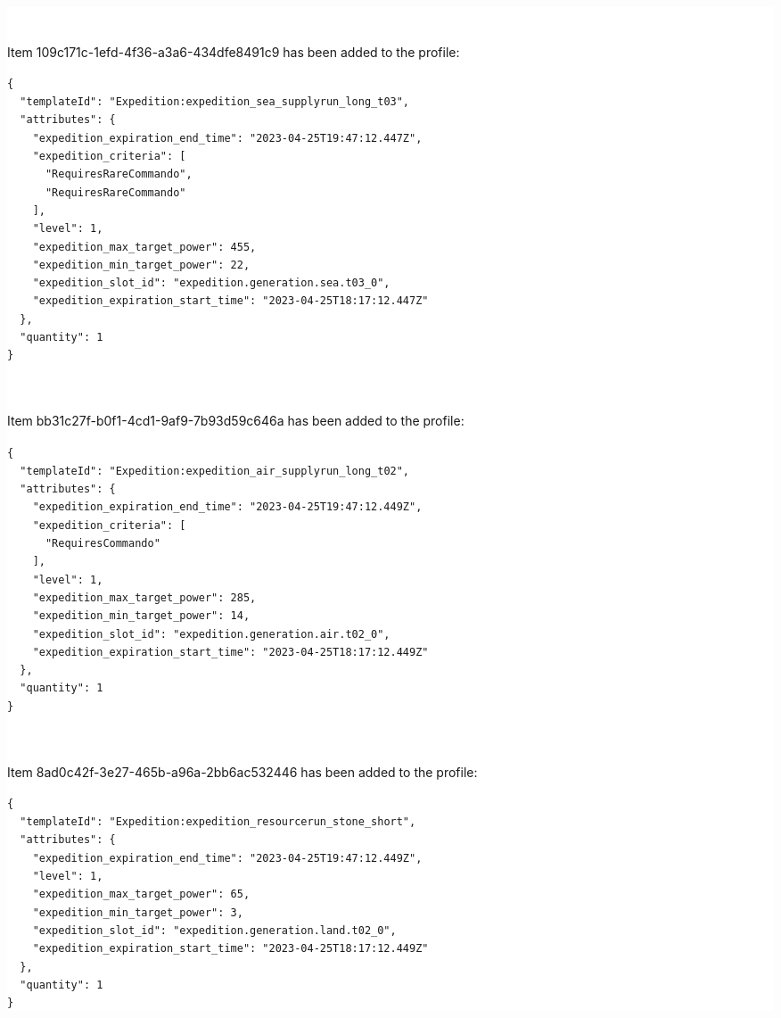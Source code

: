 <br><br>
Item 109c171c-1efd-4f36-a3a6-434dfe8491c9 has been added to the profile:

```
{
  "templateId": "Expedition:expedition_sea_supplyrun_long_t03",
  "attributes": {
    "expedition_expiration_end_time": "2023-04-25T19:47:12.447Z",
    "expedition_criteria": [
      "RequiresRareCommando",
      "RequiresRareCommando"
    ],
    "level": 1,
    "expedition_max_target_power": 455,
    "expedition_min_target_power": 22,
    "expedition_slot_id": "expedition.generation.sea.t03_0",
    "expedition_expiration_start_time": "2023-04-25T18:17:12.447Z"
  },
  "quantity": 1
}
```

<br><br>
Item bb31c27f-b0f1-4cd1-9af9-7b93d59c646a has been added to the profile:

```
{
  "templateId": "Expedition:expedition_air_supplyrun_long_t02",
  "attributes": {
    "expedition_expiration_end_time": "2023-04-25T19:47:12.449Z",
    "expedition_criteria": [
      "RequiresCommando"
    ],
    "level": 1,
    "expedition_max_target_power": 285,
    "expedition_min_target_power": 14,
    "expedition_slot_id": "expedition.generation.air.t02_0",
    "expedition_expiration_start_time": "2023-04-25T18:17:12.449Z"
  },
  "quantity": 1
}
```

<br><br>
Item 8ad0c42f-3e27-465b-a96a-2bb6ac532446 has been added to the profile:

```
{
  "templateId": "Expedition:expedition_resourcerun_stone_short",
  "attributes": {
    "expedition_expiration_end_time": "2023-04-25T19:47:12.449Z",
    "level": 1,
    "expedition_max_target_power": 65,
    "expedition_min_target_power": 3,
    "expedition_slot_id": "expedition.generation.land.t02_0",
    "expedition_expiration_start_time": "2023-04-25T18:17:12.449Z"
  },
  "quantity": 1
}
```
